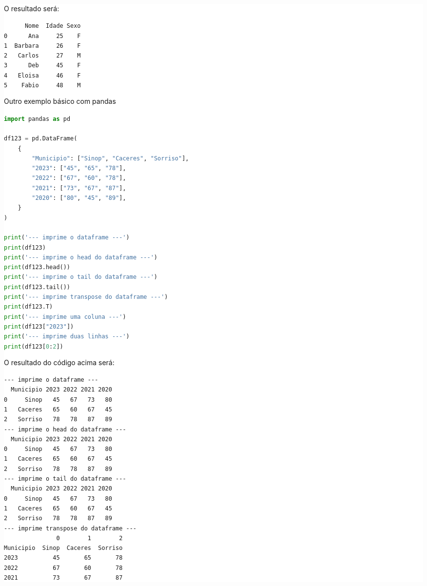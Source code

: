 ```python
```

O resultado será:

```
      Nome  Idade Sexo
0      Ana     25    F
1  Barbara     26    F
2   Carlos     27    M
3      Deb     45    F
4   Eloisa     46    F
5    Fabio     48    M
```

Outro exemplo básico com pandas

```python
import pandas as pd

df123 = pd.DataFrame(
    {
        "Municipio": ["Sinop", "Caceres", "Sorriso"],
        "2023": ["45", "65", "78"],
        "2022": ["67", "60", "78"],
        "2021": ["73", "67", "87"],
        "2020": ["80", "45", "89"],
    }
)

print('--- imprime o dataframe ---')
print(df123)
print('--- imprime o head do dataframe ---')
print(df123.head())
print('--- imprime o tail do dataframe ---')
print(df123.tail())
print('--- imprime transpose do dataframe ---')
print(df123.T)
print('--- imprime uma coluna ---')
print(df123["2023"])
print('--- imprime duas linhas ---')
print(df123[0:2])
```

O resultado do código acima será:

```
--- imprime o dataframe ---
  Municipio 2023 2022 2021 2020
0     Sinop   45   67   73   80
1   Caceres   65   60   67   45
2   Sorriso   78   78   87   89
--- imprime o head do dataframe ---
  Municipio 2023 2022 2021 2020
0     Sinop   45   67   73   80
1   Caceres   65   60   67   45
2   Sorriso   78   78   87   89
--- imprime o tail do dataframe ---
  Municipio 2023 2022 2021 2020
0     Sinop   45   67   73   80
1   Caceres   65   60   67   45
2   Sorriso   78   78   87   89
--- imprime transpose do dataframe ---
               0        1        2
Municipio  Sinop  Caceres  Sorriso
2023          45       65       78
2022          67       60       78
2021          73       67       87
```